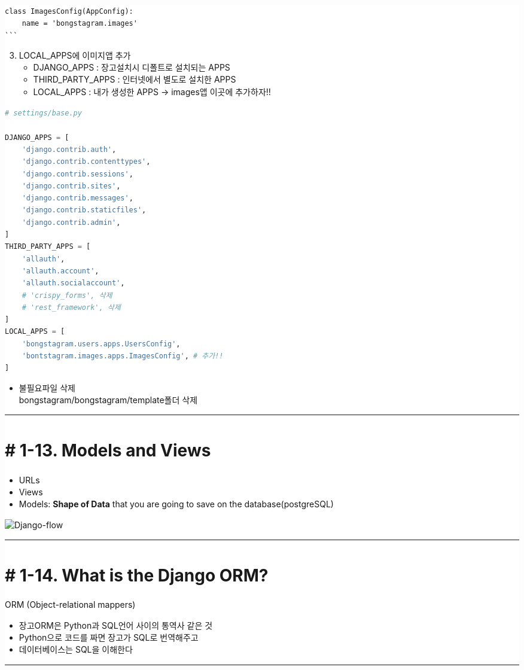     class ImagesConfig(AppConfig):
        name = 'bongstagram.images'
    ```

3. LOCAL_APPS에 이미지앱 추가 
    * DJANGO_APPS : 장고설치시 디폴트로 설치되는 APPS
    * THIRD_PARTY_APPS : 인터넷에서 별도로 설치한 APPS
    * LOCAL_APPS : 내가 생성한 APPS -> images앱 이곳에 추가하자!!
    
```python
# settings/base.py

DJANGO_APPS = [
    'django.contrib.auth',
    'django.contrib.contenttypes',
    'django.contrib.sessions',
    'django.contrib.sites',
    'django.contrib.messages',
    'django.contrib.staticfiles',
    'django.contrib.admin',
]
THIRD_PARTY_APPS = [
    'allauth',
    'allauth.account',
    'allauth.socialaccount',
    # 'crispy_forms', 삭제
    # 'rest_framework', 삭제
]
LOCAL_APPS = [
    'bongstagram.users.apps.UsersConfig',
    'bontstagram.images.apps.ImagesConfig', # 추가!!
]
```

* 불필요파일 삭제  
bongstagram/bongstagram/template폴더 삭제

---

# # 1-13. Models and Views

* URLs
* Views
* Models: **Shape of Data** that you are going to save on the database(postgreSQL)

![Django-flow](images/django-flow.png)

---

# # 1-14. What is the Django ORM?

ORM (Object-relational mappers)
* 장고ORM은 Python과 SQL언어 사이의 통역사 같은 것
* Python으로 코드를 짜면 장고가 SQL로 번역해주고
* 데이터베이스는 SQL을 이해한다

---